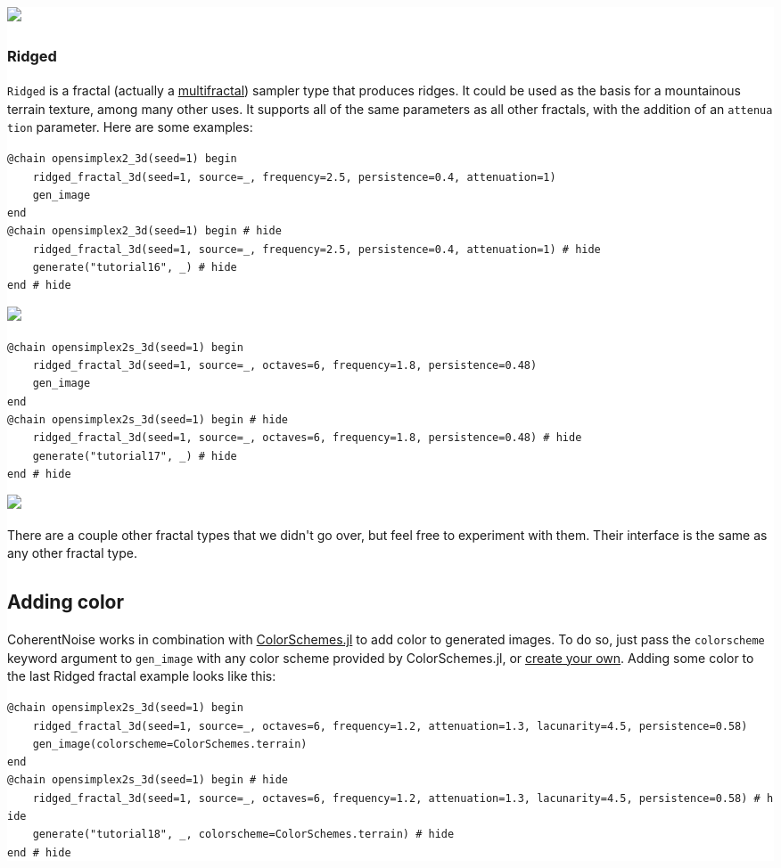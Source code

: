 ![](assets/tutorial/tutorial15.png)

### Ridged

`Ridged` is a fractal (actually a [multifractal](https://en.wikipedia.org/wiki/Multifractal_system))
sampler type that produces ridges. It could be used as the basis for a mountainous terrain texture,
among many other uses. It supports all of the same parameters as all other fractals, with the
addition of an `attenuation` parameter. Here are some examples:

```@example tutorial
@chain opensimplex2_3d(seed=1) begin
    ridged_fractal_3d(seed=1, source=_, frequency=2.5, persistence=0.4, attenuation=1)
    gen_image
end
@chain opensimplex2_3d(seed=1) begin # hide
    ridged_fractal_3d(seed=1, source=_, frequency=2.5, persistence=0.4, attenuation=1) # hide
    generate("tutorial16", _) # hide
end # hide
```

![](assets/tutorial/tutorial16.png)

```@example tutorial
@chain opensimplex2s_3d(seed=1) begin
    ridged_fractal_3d(seed=1, source=_, octaves=6, frequency=1.8, persistence=0.48)
    gen_image
end
@chain opensimplex2s_3d(seed=1) begin # hide
    ridged_fractal_3d(seed=1, source=_, octaves=6, frequency=1.8, persistence=0.48) # hide
    generate("tutorial17", _) # hide
end # hide
```

![](assets/tutorial/tutorial17.png)

There are a couple other fractal types that we didn't go over, but feel free to experiment with
them. Their interface is the same as any other fractal type.

## Adding color

CoherentNoise works in combination with
[ColorSchemes.jl](https://github.com/JuliaGraphics/ColorSchemes.jl) to add color to generated
images. To do so, just pass the `colorscheme` keyword argument to `gen_image` with any color scheme
provided by ColorSchemes.jl, or [create your
own](https://juliagraphics.github.io/ColorSchemes.jl/stable/basics/#Make-your-own-colorscheme).
Adding some color to the last Ridged fractal example looks like this:

```@example tutorial
@chain opensimplex2s_3d(seed=1) begin
    ridged_fractal_3d(seed=1, source=_, octaves=6, frequency=1.2, attenuation=1.3, lacunarity=4.5, persistence=0.58)
    gen_image(colorscheme=ColorSchemes.terrain)
end
@chain opensimplex2s_3d(seed=1) begin # hide
    ridged_fractal_3d(seed=1, source=_, octaves=6, frequency=1.2, attenuation=1.3, lacunarity=4.5, persistence=0.58) # hide
    generate("tutorial18", _, colorscheme=ColorSchemes.terrain) # hide
end # hide
```
